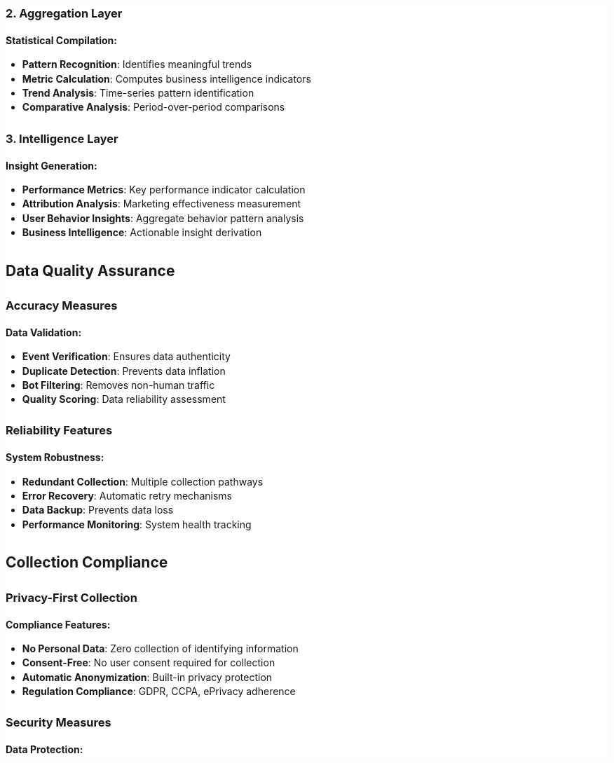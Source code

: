 ### 2. Aggregation Layer

**Statistical Compilation:**

- **Pattern Recognition**: Identifies meaningful trends
- **Metric Calculation**: Computes business intelligence indicators
- **Trend Analysis**: Time-series pattern identification
- **Comparative Analysis**: Period-over-period comparisons

### 3. Intelligence Layer

**Insight Generation:**

- **Performance Metrics**: Key performance indicator calculation
- **Attribution Analysis**: Marketing effectiveness measurement
- **User Behavior Insights**: Aggregate behavior pattern analysis
- **Business Intelligence**: Actionable insight derivation

## Data Quality Assurance

### Accuracy Measures

**Data Validation:**

- **Event Verification**: Ensures data authenticity
- **Duplicate Detection**: Prevents data inflation
- **Bot Filtering**: Removes non-human traffic
- **Quality Scoring**: Data reliability assessment

### Reliability Features

**System Robustness:**

- **Redundant Collection**: Multiple collection pathways
- **Error Recovery**: Automatic retry mechanisms
- **Data Backup**: Prevents data loss
- **Performance Monitoring**: System health tracking

## Collection Compliance

### Privacy-First Collection

**Compliance Features:**

- **No Personal Data**: Zero collection of identifying information
- **Consent-Free**: No user consent required for collection
- **Automatic Anonymization**: Built-in privacy protection
- **Regulation Compliance**: GDPR, CCPA, ePrivacy adherence

### Security Measures

**Data Protection:**
